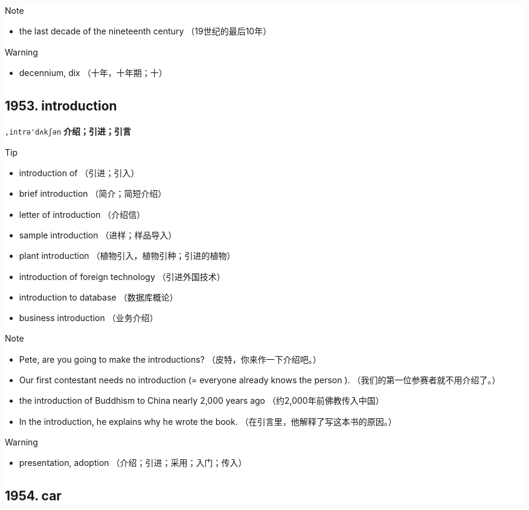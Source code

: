 > [!NOTE]
>
> - the last decade of the nineteenth century （19世纪的最后10年）
>

> [!WARNING]
>
> - decennium, dix （十年，十年期；十）
>

## 1953. introduction

`,intrə'dʌkʃən`  **介绍；引进；引言**

> [!TIP]
>
> - introduction of （引进；引入）
>
> - brief introduction （简介；简短介绍）
>
> - letter of introduction （介绍信）
>
> - sample introduction （进样；样品导入）
>
> - plant introduction （植物引入，植物引种；引进的植物）
>
> - introduction of foreign technology （引进外国技术）
>
> - introduction to database （数据库概论）
>
> - business introduction （业务介绍）
>

> [!NOTE]
>
> - Pete, are you going to make the introductions? （皮特，你来作一下介绍吧。）
>
> - Our first contestant needs no introduction (= everyone already knows the person ). （我们的第一位参赛者就不用介绍了。）
>
> - the introduction of Buddhism to China nearly 2,000 years ago （约2,000年前佛教传入中国）
>
> - In the introduction, he explains why he wrote the book. （在引言里，他解释了写这本书的原因。）
>

> [!WARNING]
>
> - presentation, adoption （介绍；引进；采用；入门；传入）
>

## 1954. car

